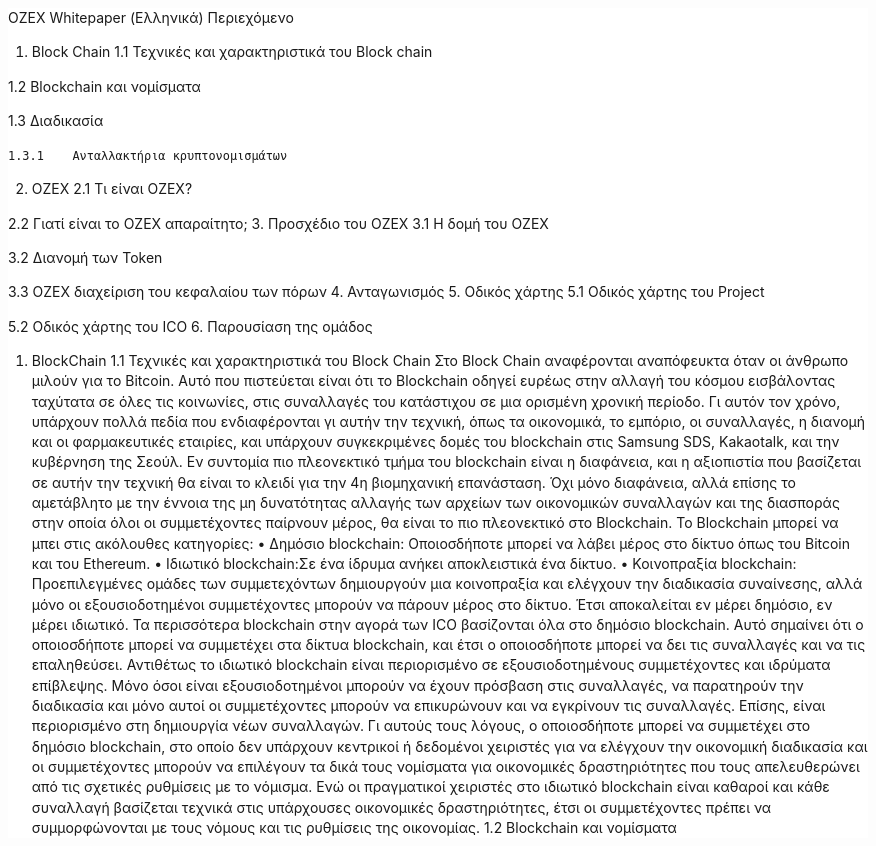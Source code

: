 OZEX Whitepaper (Ελληνικά)
Περιεχόμενο
1.	Block Chain
1.1	Τεχνικές και χαρακτηριστικά του Block chain

1.2	Blockchain και νομίσματα

1.3	Διαδικασία

	1.3.1	 Ανταλλακτήρια κρυπτονομισμάτων
2.	OZEX
 2.1	Τι είναι OZEX?

 2.2	Γιατί είναι το OZEX απαραίτητο;
3.	Προσχέδιο του OZEX
3.1	Η δομή του OZEX
 
3.2	Διανομή των Token

3.3	OZEX διαχείριση του κεφαλαίου των πόρων
4.	Ανταγωνισμός
5.	Οδικός χάρτης
5.1 Οδικός χάρτης του Project

5.2 Οδικός χάρτης του ICO
6.	Παρουσίαση της ομάδος 


1. BlockChain
1.1 Τεχνικές και χαρακτηριστικά του Block Chain
Στο Block Chain αναφέρονται αναπόφευκτα όταν οι άνθρωπο μιλούν για το Bitcoin. Αυτό που πιστεύεται είναι ότι το Blockchain οδηγεί ευρέως στην αλλαγή του κόσμου εισβάλοντας ταχύτατα σε όλες τις κοινωνίες, στις συναλλαγές του κατάστιχου σε μια ορισμένη χρονική περίοδο. Γι αυτόν τον χρόνο, υπάρχουν πολλά πεδία που ενδιαφέρονται γι αυτήν την τεχνική, όπως τα οικονομικά, το εμπόριο, οι συναλλαγές, η διανομή και οι φαρμακευτικές εταιρίες, και υπάρχουν συγκεκριμένες δομές του blockchain στις Samsung SDS, Kakaotalk, και την κυβέρνηση της Σεούλ. Εν συντομία πιο πλεονεκτικό τμήμα του blockchain είναι η διαφάνεια, και η αξιοπιστία που βασίζεται σε αυτήν την τεχνική θα είναι το κλειδί για την 4η βιομηχανική επανάσταση. Όχι μόνο διαφάνεια, αλλά επίσης το αμετάβλητο με την έννοια της μη δυνατότητας αλλαγής των αρχείων των οικονομικών συναλλαγών και της διασποράς στην οποία όλοι οι συμμετέχοντες παίρνουν μέρος, θα είναι το πιο  πλεονεκτικό στο Blockchain. Το Blockchain μπορεί να μπει στις ακόλουθες κατηγορίες:
•	Δημόσιο blockchain: Οποιοσδήποτε μπορεί να λάβει μέρος στο δίκτυο όπως του Bitcoin και του Ethereum. 
•	Ιδιωτικό blockchain:Σε ένα ίδρυμα ανήκει αποκλειστικά ένα δίκτυο. 
•	Κοινοπραξία blockchain: Προεπιλεγμένες ομάδες των συμμετεχόντων δημιουργούν μια κοινοπραξία και ελέγχουν την διαδικασία συναίνεσης, αλλά μόνο οι εξουσιοδοτημένοι συμμετέχοντες μπορούν να πάρουν μέρος στο δίκτυο. Έτσι αποκαλείται εν μέρει δημόσιο, εν μέρει ιδιωτικό.
Τα περισσότερα blockchain στην αγορά των ICO βασίζονται όλα στο δημόσιο blockchain. Αυτό σημαίνει ότι ο οποιοσδήποτε μπορεί να συμμετέχει στα δίκτυα blockchain, και έτσι ο οποιοσδήποτε μπορεί να δει τις συναλλαγές και να τις επαληθεύσει. Αντιθέτως το ιδιωτικό blockchain είναι περιορισμένο σε εξουσιοδοτημένους συμμετέχοντες και ιδρύματα επίβλεψης. Μόνο όσοι είναι εξουσιοδοτημένοι μπορούν να έχουν πρόσβαση στις συναλλαγές, να παρατηρούν την διαδικασία και μόνο αυτοί οι συμμετέχοντες μπορούν να επικυρώνουν και να εγκρίνουν τις συναλλαγές. Επίσης, είναι περιορισμένο στη δημιουργία νέων συναλλαγών. Γι αυτούς τους λόγους, ο οποιοσδήποτε μπορεί να συμμετέχει στο δημόσιο blockchain, στο οποίο δεν υπάρχουν κεντρικοί ή δεδομένοι χειριστές για να ελέγχουν την οικονομική διαδικασία και οι συμμετέχοντες μπορούν να επιλέγουν τα δικά τους νομίσματα για οικονομικές δραστηριότητες που τους απελευθερώνει από τις σχετικές ρυθμίσεις με το νόμισμα. Ενώ οι πραγματικοί χειριστές στο ιδιωτικό blockchain είναι καθαροί και κάθε συναλλαγή βασίζεται τεχνικά στις υπάρχουσες οικονομικές δραστηριότητες, έτσι οι συμμετέχοντες πρέπει να συμμορφώνονται με τους νόμους και τις ρυθμίσεις της οικονομίας. 
1.2 Blockchain και νομίσματα
